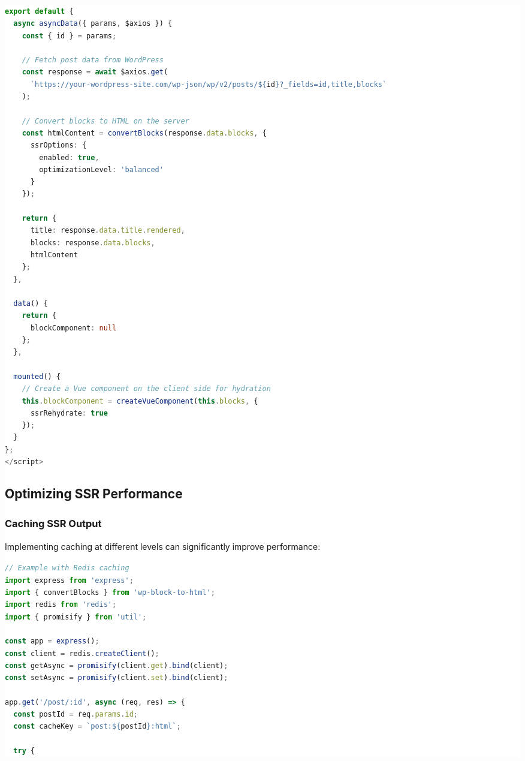 ```typescript
export default {
  async asyncData({ params, $axios }) {
    const { id } = params;
    
    // Fetch post data from WordPress
    const response = await $axios.get(
      `https://your-wordpress-site.com/wp-json/wp/v2/posts/${id}?_fields=id,title,blocks`
    );
    
    // Convert blocks to HTML on the server
    const htmlContent = convertBlocks(response.data.blocks, {
      ssrOptions: {
        enabled: true,
        optimizationLevel: 'balanced'
      }
    });
    
    return {
      title: response.data.title.rendered,
      blocks: response.data.blocks,
      htmlContent
    };
  },
  
  data() {
    return {
      blockComponent: null
    };
  },
  
  mounted() {
    // Create a Vue component on the client side for hydration
    this.blockComponent = createVueComponent(this.blocks, {
      ssrRehydrate: true
    });
  }
};
</script>
```

## Optimizing SSR Performance

### Caching SSR Output

Implementing caching at different levels can significantly improve performance:

```typescript
// Example with Redis caching
import express from 'express';
import { convertBlocks } from 'wp-block-to-html';
import redis from 'redis';
import { promisify } from 'util';

const app = express();
const client = redis.createClient();
const getAsync = promisify(client.get).bind(client);
const setAsync = promisify(client.set).bind(client);

app.get('/post/:id', async (req, res) => {
  const postId = req.params.id;
  const cacheKey = `post:${postId}:html`;
  
  try {
```